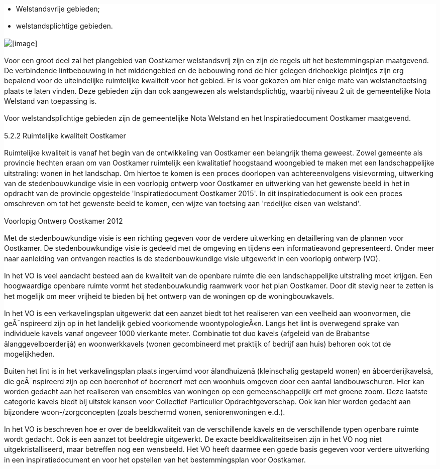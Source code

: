 * Welstandsvrije gebieden;

* welstandsplichtige gebieden.

![[image]](i_NL.IMRO.0855.BSP2013006-e001_402017.png "i_NL.IMRO.0855.BSP2013006-e001_402017.png")

Voor een groot deel zal het plangebied van Oostkamer welstandsvrij zijn en zijn de regels uit het bestemmingsplan maatgevend. De verbindende lintbebouwing in het middengebied en de bebouwing rond de hier gelegen driehoekige pleintjes zijn erg bepalend voor de uiteindelijke ruimtelijke kwaliteit voor het gebied. Er is voor gekozen om hier enige mate van welstandtoetsing plaats te laten vinden. Deze gebieden zijn dan ook aangewezen als welstandsplichtig, waarbij niveau 2 uit de gemeentelijke Nota Welstand van toepassing is.

Voor welstandsplichtige gebieden zijn de gemeentelijke Nota Welstand en het Inspiratiedocument Oostkamer maatgevend.

5\.2\.2 Ruimtelijke kwaliteit Oostkamer

Ruimtelijke kwaliteit is vanaf het begin van de ontwikkeling van Oostkamer een belangrijk thema geweest. Zowel gemeente als provincie hechten eraan om van Oostkamer ruimtelijk een kwalitatief hoogstaand woongebied te maken met een landschappelijke uitstraling: wonen in het landschap. Om hiertoe te komen is een proces doorlopen van achtereenvolgens visievorming, uitwerking van de stedenbouwkundige visie in een voorlopig ontwerp voor Oostkamer en uitwerking van het gewenste beeld in het in opdracht van de provincie opgestelde 'Inspiratiedocument Oostkamer 2015'. In dit inspiratiedocument is ook een proces omschreven om tot het gewenste beeld te komen, een wijze van toetsing aan 'redelijke eisen van welstand'.

Voorlopig Ontwerp Oostkamer 2012

Met de stedenbouwkundige visie is een richting gegeven voor de verdere uitwerking en detaillering van de plannen voor Oostkamer. De stedenbouwkundige visie is gedeeld met de omgeving en tijdens een informatieavond gepresenteerd. Onder meer naar aanleiding van ontvangen reacties is de stedenbouwkundige visie uitgewerkt in een voorlopig ontwerp (VO).

In het VO is veel aandacht besteed aan de kwaliteit van de openbare ruimte die een landschappelijke uitstraling moet krijgen. Een hoogwaardige openbare ruimte vormt het stedenbouwkundig raamwerk voor het plan Oostkamer. Door dit stevig neer te zetten is het mogelijk om meer vrijheid te bieden bij het ontwerp van de woningen op de woningbouwkavels.

In het VO is een verkavelingsplan uitgewerkt dat een aanzet biedt tot het realiseren van een veelheid aan woonvormen, die geÃ¯nspireerd zijn op in het landelijk gebied voorkomende woontypologieÃ«n. Langs het lint is overwegend sprake van individuele kavels vanaf ongeveer 1000 vierkante meter. Combinatie tot duo kavels (afgeleid van de Brabantse âlanggevelboerderijâ) en woonwerkkavels (wonen gecombineerd met praktijk of bedrijf aan huis) behoren ook tot de mogelijkheden.

Buiten het lint is in het verkavelingsplan plaats ingeruimd voor âlandhuizenâ (kleinschalig gestapeld wonen) en âboerderijkavelsâ, die geÃ¯nspireerd zijn op een boerenhof of boerenerf met een woonhuis omgeven door een aantal landbouwschuren. Hier kan worden gedacht aan het realiseren van ensembles van woningen op een gemeenschappelijk erf met groene zoom. Deze laatste categorie kavels biedt bij uitstek kansen voor Collectief Particulier Opdrachtgeverschap. Ook kan hier worden gedacht aan bijzondere woon\-/zorgconcepten (zoals beschermd wonen, seniorenwoningen e.d.).

In het VO is beschreven hoe er over de beeldkwaliteit van de verschillende kavels en de verschillende typen openbare ruimte wordt gedacht. Ook is een aanzet tot beeldregie uitgewerkt. De exacte beeldkwaliteitseisen zijn in het VO nog niet uitgekristalliseerd, maar betreffen nog een wensbeeld. Het VO heeft daarmee een goede basis gegeven voor verdere uitwerking in een inspiratiedocument en voor het opstellen van het bestemmingsplan voor Oostkamer.
